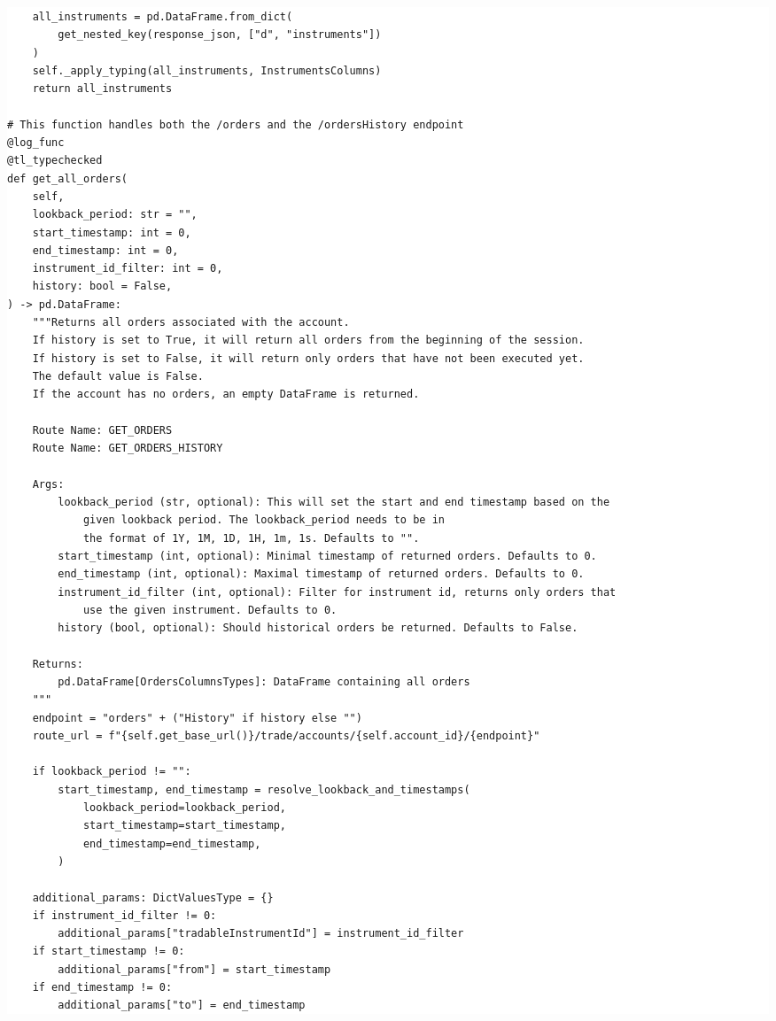         all_instruments = pd.DataFrame.from_dict(
            get_nested_key(response_json, ["d", "instruments"])
        )
        self._apply_typing(all_instruments, InstrumentsColumns)
        return all_instruments

    # This function handles both the /orders and the /ordersHistory endpoint
    @log_func
    @tl_typechecked
    def get_all_orders(
        self,
        lookback_period: str = "",
        start_timestamp: int = 0,
        end_timestamp: int = 0,
        instrument_id_filter: int = 0,
        history: bool = False,
    ) -> pd.DataFrame:
        """Returns all orders associated with the account.
        If history is set to True, it will return all orders from the beginning of the session.
        If history is set to False, it will return only orders that have not been executed yet.
        The default value is False.
        If the account has no orders, an empty DataFrame is returned.

        Route Name: GET_ORDERS
        Route Name: GET_ORDERS_HISTORY

        Args:
            lookback_period (str, optional): This will set the start and end timestamp based on the
                given lookback period. The lookback_period needs to be in
                the format of 1Y, 1M, 1D, 1H, 1m, 1s. Defaults to "".
            start_timestamp (int, optional): Minimal timestamp of returned orders. Defaults to 0.
            end_timestamp (int, optional): Maximal timestamp of returned orders. Defaults to 0.
            instrument_id_filter (int, optional): Filter for instrument id, returns only orders that
                use the given instrument. Defaults to 0.
            history (bool, optional): Should historical orders be returned. Defaults to False.

        Returns:
            pd.DataFrame[OrdersColumnsTypes]: DataFrame containing all orders
        """
        endpoint = "orders" + ("History" if history else "")
        route_url = f"{self.get_base_url()}/trade/accounts/{self.account_id}/{endpoint}"

        if lookback_period != "":
            start_timestamp, end_timestamp = resolve_lookback_and_timestamps(
                lookback_period=lookback_period,
                start_timestamp=start_timestamp,
                end_timestamp=end_timestamp,
            )

        additional_params: DictValuesType = {}
        if instrument_id_filter != 0:
            additional_params["tradableInstrumentId"] = instrument_id_filter
        if start_timestamp != 0:
            additional_params["from"] = start_timestamp
        if end_timestamp != 0:
            additional_params["to"] = end_timestamp
